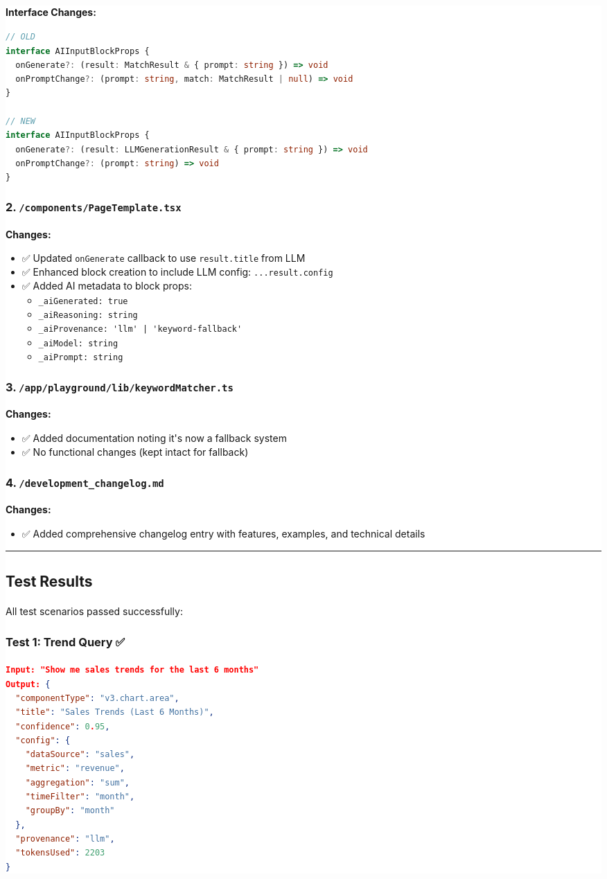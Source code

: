**Interface Changes:**
```typescript
// OLD
interface AIInputBlockProps {
  onGenerate?: (result: MatchResult & { prompt: string }) => void
  onPromptChange?: (prompt: string, match: MatchResult | null) => void
}

// NEW
interface AIInputBlockProps {
  onGenerate?: (result: LLMGenerationResult & { prompt: string }) => void
  onPromptChange?: (prompt: string) => void
}
```

### 2. `/components/PageTemplate.tsx`
**Changes:**
- ✅ Updated `onGenerate` callback to use `result.title` from LLM
- ✅ Enhanced block creation to include LLM config: `...result.config`
- ✅ Added AI metadata to block props:
  - `_aiGenerated: true`
  - `_aiReasoning: string`
  - `_aiProvenance: 'llm' | 'keyword-fallback'`
  - `_aiModel: string`
  - `_aiPrompt: string`

### 3. `/app/playground/lib/keywordMatcher.ts`
**Changes:**
- ✅ Added documentation noting it's now a fallback system
- ✅ No functional changes (kept intact for fallback)

### 4. `/development_changelog.md`
**Changes:**
- ✅ Added comprehensive changelog entry with features, examples, and technical details

---

## Test Results

All test scenarios passed successfully:

### Test 1: Trend Query ✅
```json
Input: "Show me sales trends for the last 6 months"
Output: {
  "componentType": "v3.chart.area",
  "title": "Sales Trends (Last 6 Months)",
  "confidence": 0.95,
  "config": {
    "dataSource": "sales",
    "metric": "revenue",
    "aggregation": "sum",
    "timeFilter": "month",
    "groupBy": "month"
  },
  "provenance": "llm",
  "tokensUsed": 2203
}
```
